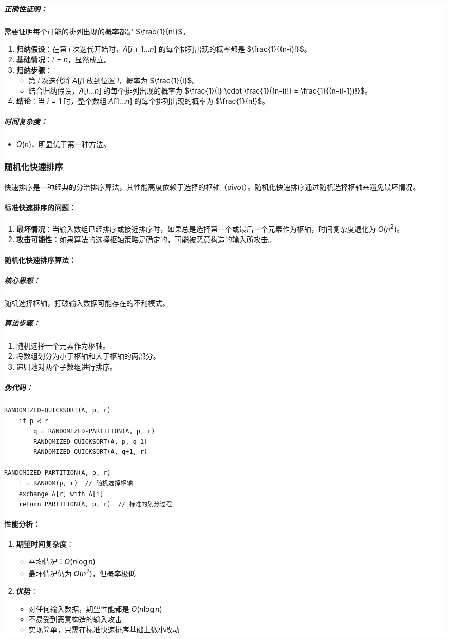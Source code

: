 ##### 正确性证明：

需要证明每个可能的排列出现的概率都是 $\frac{1}{n!}$。

1. **归纳假设**：在第 $i$ 次迭代开始时，$A[i+1...n]$ 的每个排列出现的概率都是 $\frac{1}{(n-i)!}$。
2. **基础情况**：$i=n$，显然成立。
3. **归纳步骤**：
   - 第 $i$ 次迭代将 $A[j]$ 放到位置 $i$，概率为 $\frac{1}{i}$。
   - 结合归纳假设，$A[i...n]$ 的每个排列出现的概率为 $\frac{1}{i} \cdot \frac{1}{(n-i)!} = \frac{1}{(n-(i-1))!}$。
4. **结论**：当 $i=1$ 时，整个数组 $A[1...n]$ 的每个排列出现的概率为 $\frac{1}{n!}$。

##### 时间复杂度：
- $O(n)$，明显优于第一种方法。

### 随机化快速排序

快速排序是一种经典的分治排序算法，其性能高度依赖于选择的枢轴（pivot）。随机化快速排序通过随机选择枢轴来避免最坏情况。

#### 标准快速排序的问题：

1. **最坏情况**：当输入数组已经排序或接近排序时，如果总是选择第一个或最后一个元素作为枢轴，时间复杂度退化为 $O(n^2)$。
2. **攻击可能性**：如果算法的选择枢轴策略是确定的，可能被恶意构造的输入所攻击。

#### 随机化快速排序算法：

##### 核心思想：
随机选择枢轴，打破输入数据可能存在的不利模式。

##### 算法步骤：
1. 随机选择一个元素作为枢轴。
2. 将数组划分为小于枢轴和大于枢轴的两部分。
3. 递归地对两个子数组进行排序。

##### 伪代码：
```
RANDOMIZED-QUICKSORT(A, p, r)
    if p < r
        q = RANDOMIZED-PARTITION(A, p, r)
        RANDOMIZED-QUICKSORT(A, p, q-1)
        RANDOMIZED-QUICKSORT(A, q+1, r)

RANDOMIZED-PARTITION(A, p, r)
    i = RANDOM(p, r)  // 随机选择枢轴
    exchange A[r] with A[i]
    return PARTITION(A, p, r)  // 标准的划分过程
```

#### 性能分析：

1. **期望时间复杂度**：
   - 平均情况：$O(n \log n)$
   - 最坏情况仍为 $O(n^2)$，但概率极低

2. **优势**：
   - 对任何输入数据，期望性能都是 $O(n \log n)$
   - 不易受到恶意构造的输入攻击
   - 实现简单，只需在标准快速排序基础上做小改动
